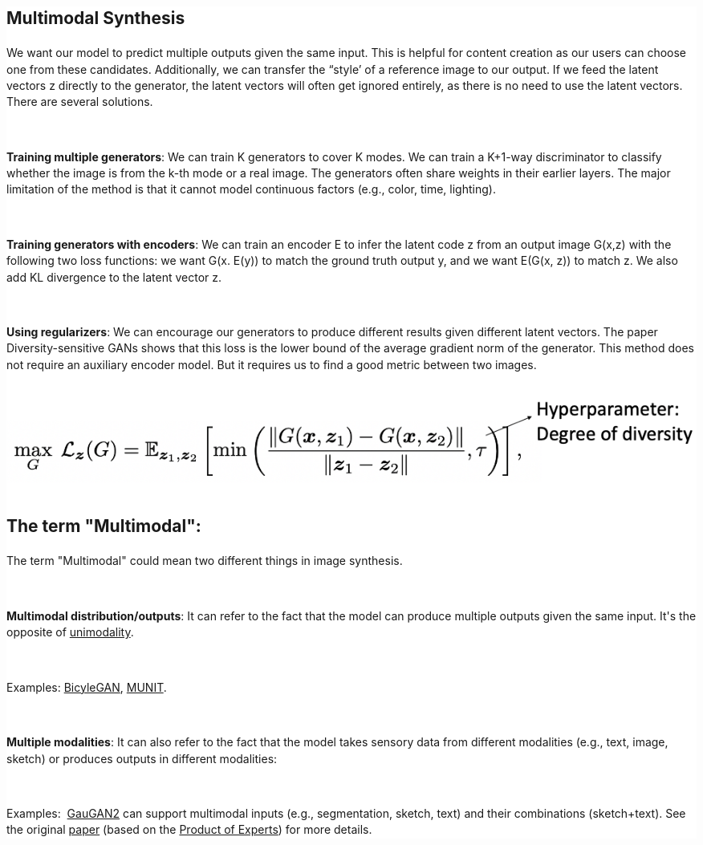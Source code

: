 ## Multimodal Synthesis

We want our model to predict multiple outputs given the same input. This is helpful for content creation as our users can choose one from these candidates. Additionally, we can transfer the “style’ of a reference image to our output. If we feed the latent vectors z directly to the generator, the latent vectors will often get ignored entirely, as there is no need to use the latent vectors. There are several solutions. 

 

**Training multiple generators**: We can train K generators to cover K modes. We can train a K+1-way discriminator to classify whether the image is from the k-th mode or a real image. The generators often share weights in their earlier layers. The major limitation of the method is that it cannot model continuous factors (e.g., color, time, lighting). 

 

**Training generators with encoders**: We can train an encoder E to infer the latent code z from an output image G(x,z) with the following two loss functions: we want G(x. E(y)) to match the ground truth output y, and we want E(G(x, z)) to match z. We also add KL divergence to the latent vector z. 

 

**Using regularizers**: We can encourage our generators to produce different results given different latent vectors. The paper Diversity-sensitive GANs shows that this loss is the lower bound of the average gradient norm of the generator. This method does not require an auxiliary encoder model. But it requires us to find a good metric between two images. 

 
![02](./image_11/02.png)


## The term "Multimodal": 

The term "Multimodal" could mean two different things in image synthesis. 

 

**Multimodal distribution/outputs**: It can refer to the fact that the model can produce multiple outputs given the same input. It's the opposite of [unimodality](https://en.wikipedia.org/wiki/Unimodality). 

 

Examples: [BicyleGAN](https://arxiv.org/abs/1711.11586), [MUNIT](https://arxiv.org/abs/1804.04732).

 

**Multiple modalities**: It can also refer to the fact that the model takes sensory data from different modalities (e.g., text, image, sketch) or produces outputs in different modalities:  

 

Examples:  [GauGAN2](http://gaugan.org/gaugan2/) can support multimodal inputs (e.g., segmentation, sketch, text) and their combinations (sketch+text). See the original [paper](https://arxiv.org/abs/2112.05130) (based on the [Product of Experts](https://en.wikipedia.org/wiki/Product_of_experts)) for more details. 
